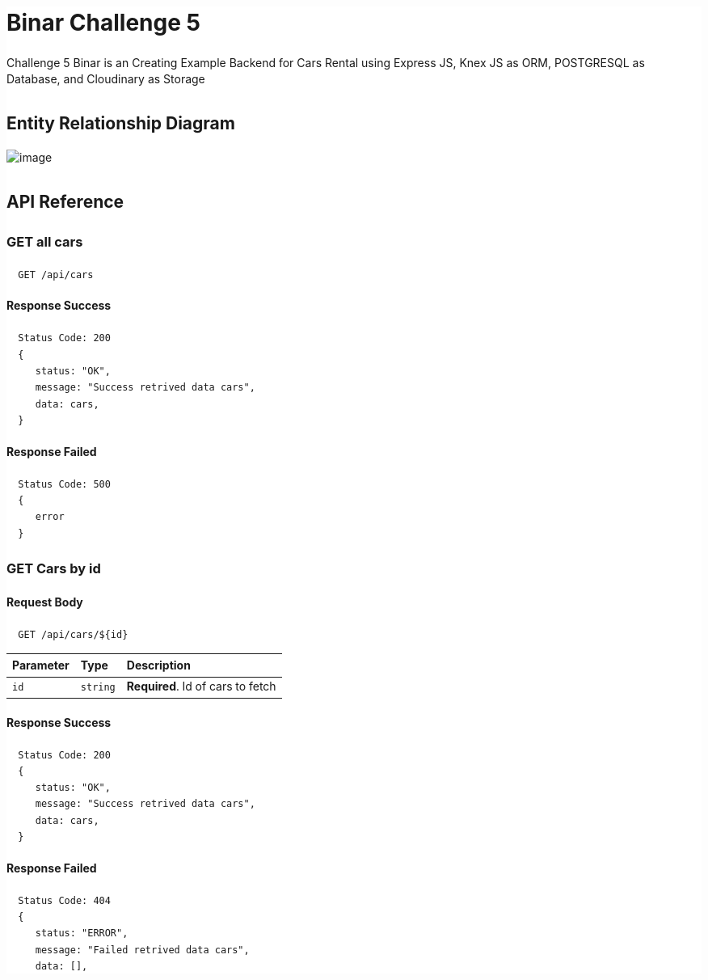 
# Binar Challenge 5

Challenge 5 Binar is an Creating Example Backend for Cars Rental using Express JS, Knex JS as ORM, POSTGRESQL as Database, and Cloudinary as Storage

## Entity Relationship Diagram
![image](https://images2.imgbox.com/19/69/sXag3Sx8_o.png)





## API Reference

### GET all cars

```http
  GET /api/cars
```
#### Response Success
```http
  Status Code: 200
  {
     status: "OK",
     message: "Success retrived data cars",
     data: cars, 
  }
```
#### Response Failed
```http
  Status Code: 500
  {
     error
  }
```

### GET Cars by id

#### Request Body
```http
  GET /api/cars/${id}
```

| Parameter | Type     | Description                       |
| :-------- | :------- | :-------------------------------- |
| `id`      | `string` | **Required**. Id of cars to fetch |

#### Response Success
```http
  Status Code: 200
  {
     status: "OK",
     message: "Success retrived data cars",
     data: cars, 
  }
```
#### Response Failed
```http
  Status Code: 404
  {
     status: "ERROR",
     message: "Failed retrived data cars",
     data: [],
```